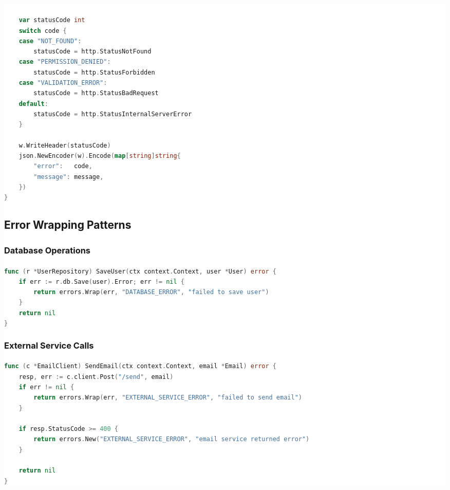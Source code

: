 ```go
    
    var statusCode int
    switch code {
    case "NOT_FOUND":
        statusCode = http.StatusNotFound
    case "PERMISSION_DENIED":
        statusCode = http.StatusForbidden
    case "VALIDATION_ERROR":
        statusCode = http.StatusBadRequest
    default:
        statusCode = http.StatusInternalServerError
    }
    
    w.WriteHeader(statusCode)
    json.NewEncoder(w).Encode(map[string]string{
        "error":   code,
        "message": message,
    })
}
```

## Error Wrapping Patterns

### Database Operations

```go
func (r *UserRepository) SaveUser(ctx context.Context, user *User) error {
    if err := r.db.Save(user).Error; err != nil {
        return errors.Wrap(err, "DATABASE_ERROR", "failed to save user")
    }
    return nil
}
```

### External Service Calls

```go
func (c *EmailClient) SendEmail(ctx context.Context, email *Email) error {
    resp, err := c.client.Post("/send", email)
    if err != nil {
        return errors.Wrap(err, "EXTERNAL_SERVICE_ERROR", "failed to send email")
    }
    
    if resp.StatusCode >= 400 {
        return errors.New("EXTERNAL_SERVICE_ERROR", "email service returned error")
    }
    
    return nil
}
```
